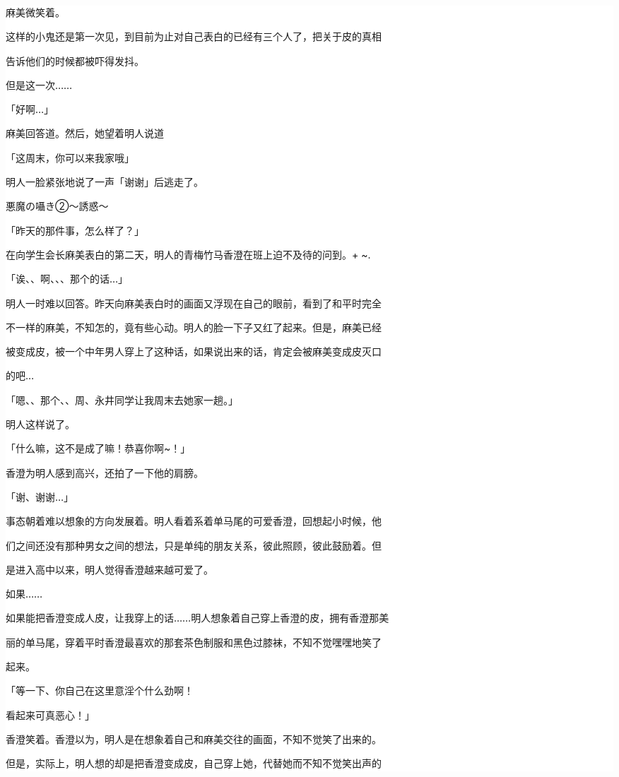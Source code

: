 麻美微笑着。

这样的小鬼还是第一次见，到目前为止对自己表白的已经有三个人了，把关于皮的真相

告诉他们的时候都被吓得发抖。

但是这一次……

「好啊…」

麻美回答道。然后，她望着明人说道

「这周末，你可以来我家哦」

明人一脸紧张地说了一声「谢谢」后逃走了。



悪魔の囁き②～誘惑～

「昨天的那件事，怎么样了？」

在向学生会长麻美表白的第二天，明人的青梅竹马香澄在班上迫不及待的问到。+   ~.

「诶、、啊、、、那个的话…」

明人一时难以回答。昨天向麻美表白时的画面又浮现在自己的眼前，看到了和平时完全

不一样的麻美，不知怎的，竟有些心动。明人的脸一下子又红了起来。但是，麻美已经

被变成皮，被一个中年男人穿上了这种话，如果说出来的话，肯定会被麻美变成皮灭口

的吧…

「嗯、、那个、、周、永井同学让我周末去她家一趟。」

明人这样说了。

「什么嘛，这不是成了嘛！恭喜你啊~！」

香澄为明人感到高兴，还拍了一下他的肩膀。

「谢、谢谢…」

事态朝着难以想象的方向发展着。明人看着系着单马尾的可爱香澄，回想起小时候，他

们之间还没有那种男女之间的想法，只是单纯的朋友关系，彼此照顾，彼此鼓励着。但

是进入高中以来，明人觉得香澄越来越可爱了。

如果……

如果能把香澄变成人皮，让我穿上的话……明人想象着自己穿上香澄的皮，拥有香澄那美

丽的单马尾，穿着平时香澄最喜欢的那套茶色制服和黑色过膝袜，不知不觉嘿嘿地笑了

起来。

「等一下、你自己在这里意淫个什么劲啊！

看起来可真恶心！」

香澄笑着。香澄以为，明人是在想象着自己和麻美交往的画面，不知不觉笑了出来的。

但是，实际上，明人想的却是把香澄变成皮，自己穿上她，代替她而不知不觉笑出声的
